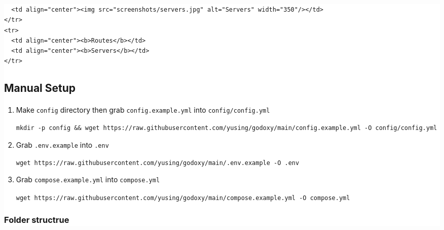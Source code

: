       <td align="center"><img src="screenshots/servers.jpg" alt="Servers" width="350"/></td>
    </tr>
    <tr>
      <td align="center"><b>Routes</b></td>
      <td align="center"><b>Servers</b></td>
    </tr>
  </table>
</div>

## Manual Setup

1. Make `config` directory then grab `config.example.yml` into `config/config.yml`

   `mkdir -p config && wget https://raw.githubusercontent.com/yusing/godoxy/main/config.example.yml -O config/config.yml`

2. Grab `.env.example` into `.env`

   `wget https://raw.githubusercontent.com/yusing/godoxy/main/.env.example -O .env`

3. Grab `compose.example.yml` into `compose.yml`

   `wget https://raw.githubusercontent.com/yusing/godoxy/main/compose.example.yml -O compose.yml`

### Folder structrue
